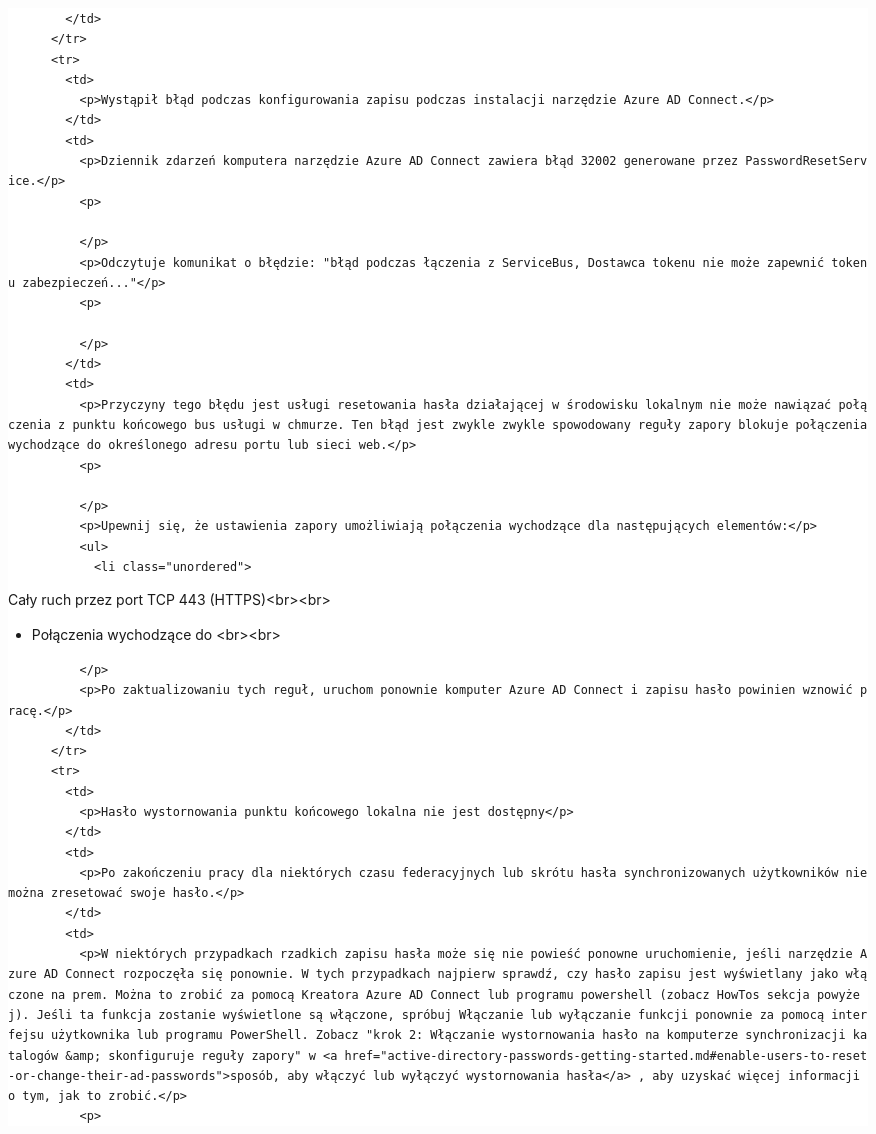             </td>
          </tr>
          <tr>
            <td>
              <p>Wystąpił błąd podczas konfigurowania zapisu podczas instalacji narzędzie Azure AD Connect.</p>
            </td>
            <td>
              <p>Dziennik zdarzeń komputera narzędzie Azure AD Connect zawiera błąd 32002 generowane przez PasswordResetService.</p>
              <p>

              </p>
              <p>Odczytuje komunikat o błędzie: "błąd podczas łączenia z ServiceBus, Dostawca tokenu nie może zapewnić tokenu zabezpieczeń..."</p>
              <p>

              </p>
            </td>
            <td>
              <p>Przyczyny tego błędu jest usługi resetowania hasła działającej w środowisku lokalnym nie może nawiązać połączenia z punktu końcowego bus usługi w chmurze. Ten błąd jest zwykle zwykle spowodowany reguły zapory blokuje połączenia wychodzące do określonego adresu portu lub sieci web.</p>
              <p>

              </p>
              <p>Upewnij się, że ustawienia zapory umożliwiają połączenia wychodzące dla następujących elementów:</p>
              <ul>
                <li class="unordered">
Cały ruch przez port TCP 443 (HTTPS)<br\><br\></li>
              </ul>
              <ul>
                <li class="unordered">
Połączenia wychodzące do <br\><br\></li>
              </ul>
              <p>

              </p>
              <p>Po zaktualizowaniu tych reguł, uruchom ponownie komputer Azure AD Connect i zapisu hasło powinien wznowić pracę.</p>
            </td>
          </tr>
          <tr>
            <td>
              <p>Hasło wystornowania punktu końcowego lokalna nie jest dostępny</p>
            </td>
            <td>
              <p>Po zakończeniu pracy dla niektórych czasu federacyjnych lub skrótu hasła synchronizowanych użytkowników nie można zresetować swoje hasło.</p>
            </td>
            <td>
              <p>W niektórych przypadkach rzadkich zapisu hasła może się nie powieść ponowne uruchomienie, jeśli narzędzie Azure AD Connect rozpoczęła się ponownie. W tych przypadkach najpierw sprawdź, czy hasło zapisu jest wyświetlany jako włączone na prem. Można to zrobić za pomocą Kreatora Azure AD Connect lub programu powershell (zobacz HowTos sekcja powyżej). Jeśli ta funkcja zostanie wyświetlone są włączone, spróbuj Włączanie lub wyłączanie funkcji ponownie za pomocą interfejsu użytkownika lub programu PowerShell. Zobacz "krok 2: Włączanie wystornowania hasło na komputerze synchronizacji katalogów &amp; skonfiguruje reguły zapory" w <a href="active-directory-passwords-getting-started.md#enable-users-to-reset-or-change-their-ad-passwords">sposób, aby włączyć lub wyłączyć wystornowania hasła</a> , aby uzyskać więcej informacji o tym, jak to zrobić.</p>
              <p>
